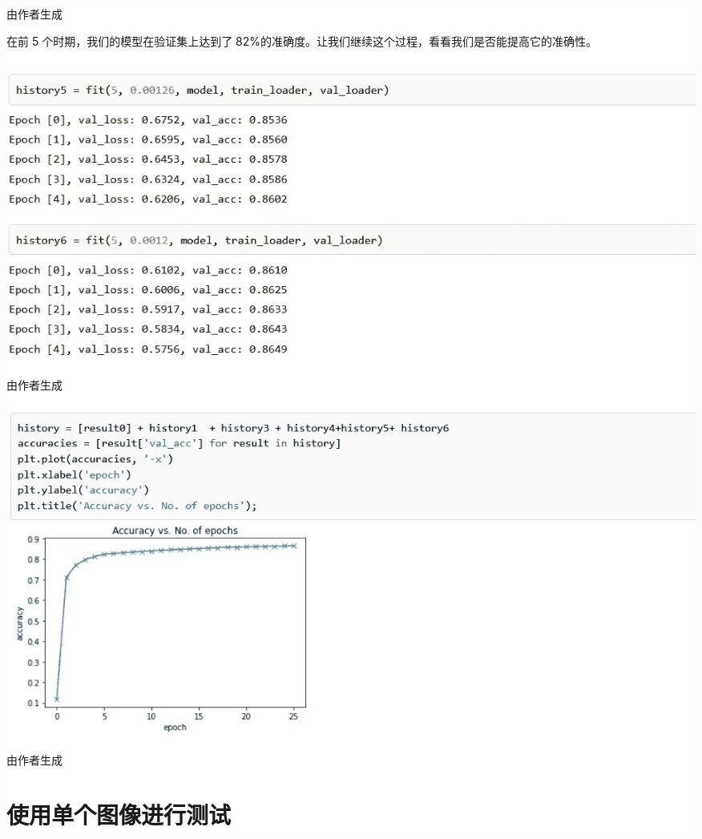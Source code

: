 由作者生成

在前 5 个时期，我们的模型在验证集上达到了 82%的准确度。让我们继续这个过程，看看我们是否能提高它的准确性。

![](img/f012ead432073a749a94b3a2bf8281ca.png)

由作者生成

![](img/3214c025d26668d6d4822ed9e03d051a.png)

由作者生成

# 使用单个图像进行测试
